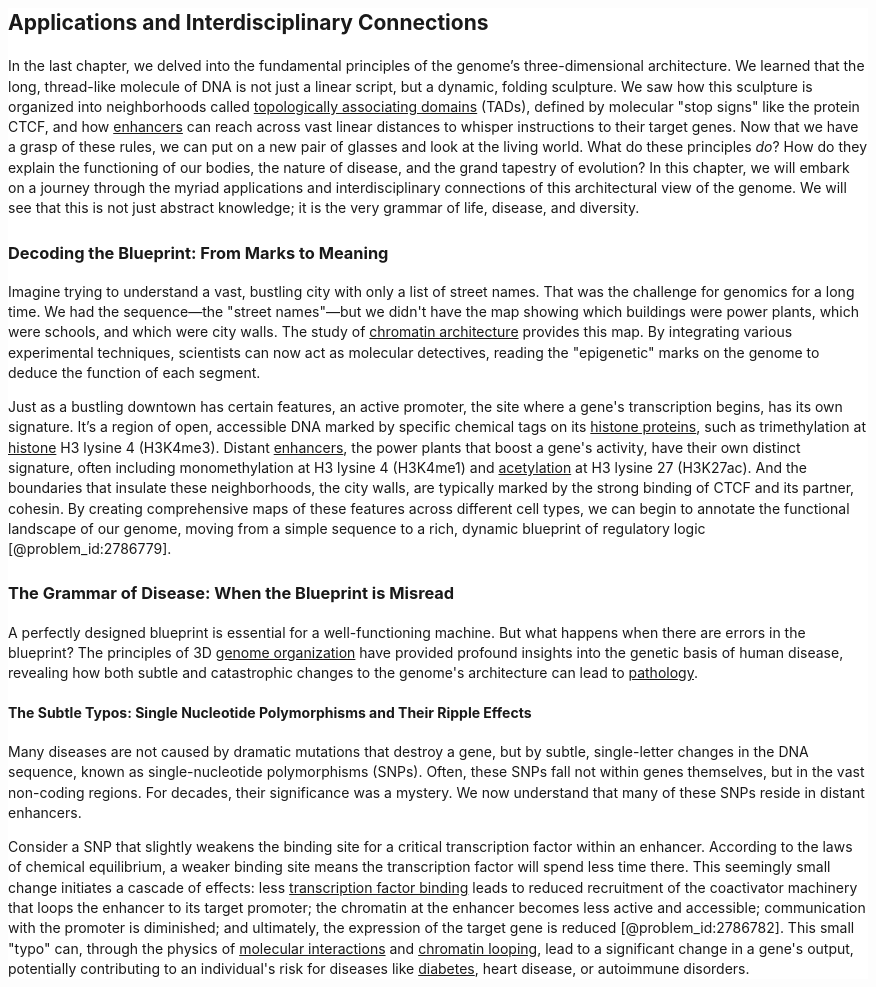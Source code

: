 ## Applications and Interdisciplinary Connections

In the last chapter, we delved into the fundamental principles of the genome’s three-dimensional architecture. We learned that the long, thread-like molecule of DNA is not just a linear script, but a dynamic, folding sculpture. We saw how this sculpture is organized into neighborhoods called [topologically associating domains](@article_id:272161) (TADs), defined by molecular "stop signs" like the protein CTCF, and how [enhancers](@article_id:139705) can reach across vast linear distances to whisper instructions to their target genes. Now that we have a grasp of these rules, we can put on a new pair of glasses and look at the living world. What do these principles *do*? How do they explain the functioning of our bodies, the nature of disease, and the grand tapestry of evolution? In this chapter, we will embark on a journey through the myriad applications and interdisciplinary connections of this architectural view of the genome. We will see that this is not just abstract knowledge; it is the very grammar of life, disease, and diversity.

### Decoding the Blueprint: From Marks to Meaning

Imagine trying to understand a vast, bustling city with only a list of street names. That was the challenge for genomics for a long time. We had the sequence—the "street names"—but we didn't have the map showing which buildings were power plants, which were schools, and which were city walls. The study of [chromatin architecture](@article_id:262965) provides this map. By integrating various experimental techniques, scientists can now act as molecular detectives, reading the "epigenetic" marks on the genome to deduce the function of each segment.

Just as a bustling downtown has certain features, an active promoter, the site where a gene's transcription begins, has its own signature. It’s a region of open, accessible DNA marked by specific chemical tags on its [histone proteins](@article_id:195789), such as trimethylation at [histone](@article_id:176994) H3 lysine 4 (H3K4me3). Distant [enhancers](@article_id:139705), the power plants that boost a gene's activity, have their own distinct signature, often including monomethylation at H3 lysine 4 (H3K4me1) and [acetylation](@article_id:155463) at H3 lysine 27 (H3K27ac). And the boundaries that insulate these neighborhoods, the city walls, are typically marked by the strong binding of CTCF and its partner, cohesin. By creating comprehensive maps of these features across different cell types, we can begin to annotate the functional landscape of our genome, moving from a simple sequence to a rich, dynamic blueprint of regulatory logic [@problem_id:2786779].

### The Grammar of Disease: When the Blueprint is Misread

A perfectly designed blueprint is essential for a well-functioning machine. But what happens when there are errors in the blueprint? The principles of 3D [genome organization](@article_id:202788) have provided profound insights into the genetic basis of human disease, revealing how both subtle and catastrophic changes to the genome's architecture can lead to [pathology](@article_id:193146).

#### The Subtle Typos: Single Nucleotide Polymorphisms and Their Ripple Effects

Many diseases are not caused by dramatic mutations that destroy a gene, but by subtle, single-letter changes in the DNA sequence, known as single-nucleotide polymorphisms (SNPs). Often, these SNPs fall not within genes themselves, but in the vast non-coding regions. For decades, their significance was a mystery. We now understand that many of these SNPs reside in distant enhancers.

Consider a SNP that slightly weakens the binding site for a critical transcription factor within an enhancer. According to the laws of chemical equilibrium, a weaker binding site means the transcription factor will spend less time there. This seemingly small change initiates a cascade of effects: less [transcription factor binding](@article_id:269691) leads to reduced recruitment of the coactivator machinery that loops the enhancer to its target promoter; the chromatin at the enhancer becomes less active and accessible; communication with the promoter is diminished; and ultimately, the expression of the target gene is reduced [@problem_id:2786782]. This small "typo" can, through the physics of [molecular interactions](@article_id:263273) and [chromatin looping](@article_id:150706), lead to a significant change in a gene's output, potentially contributing to an individual's risk for diseases like [diabetes](@article_id:152548), heart disease, or autoimmune disorders.
